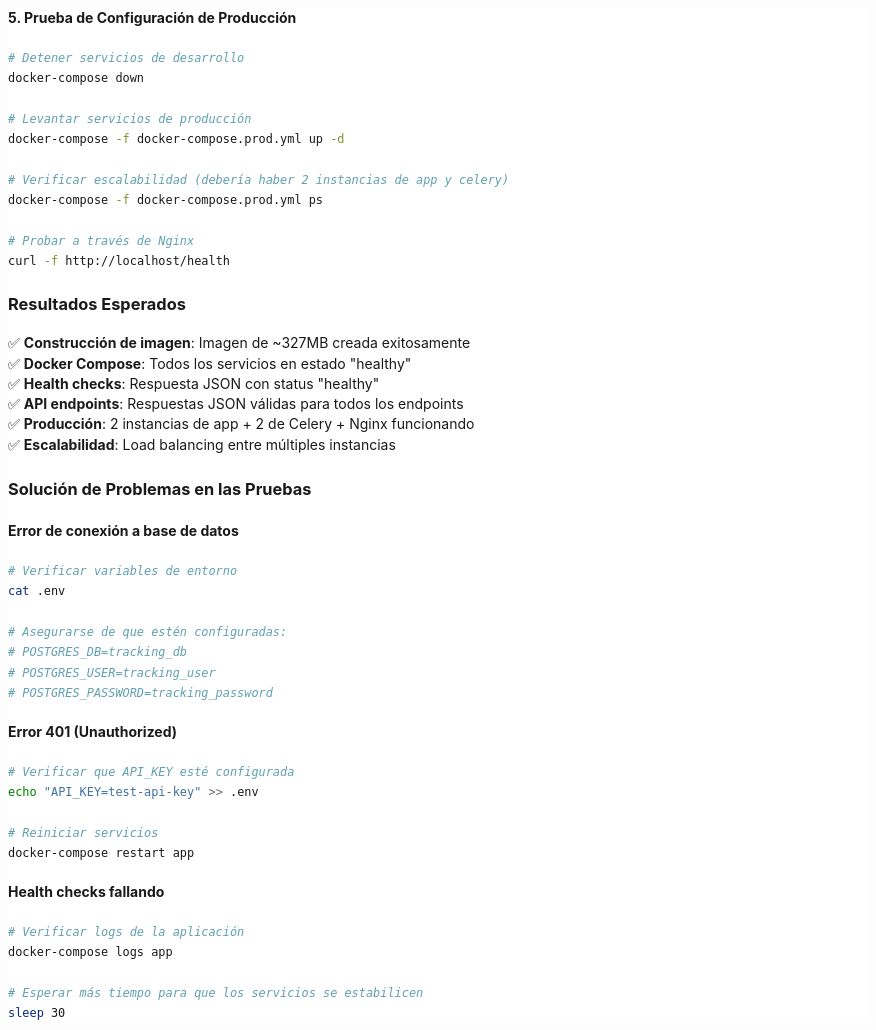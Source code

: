 #### 5. Prueba de Configuración de Producción
```bash
# Detener servicios de desarrollo
docker-compose down

# Levantar servicios de producción
docker-compose -f docker-compose.prod.yml up -d

# Verificar escalabilidad (debería haber 2 instancias de app y celery)
docker-compose -f docker-compose.prod.yml ps

# Probar a través de Nginx
curl -f http://localhost/health
```

### Resultados Esperados

✅ **Construcción de imagen**: Imagen de ~327MB creada exitosamente  
✅ **Docker Compose**: Todos los servicios en estado "healthy"  
✅ **Health checks**: Respuesta JSON con status "healthy"  
✅ **API endpoints**: Respuestas JSON válidas para todos los endpoints  
✅ **Producción**: 2 instancias de app + 2 de Celery + Nginx funcionando  
✅ **Escalabilidad**: Load balancing entre múltiples instancias  

### Solución de Problemas en las Pruebas

#### Error de conexión a base de datos
```bash
# Verificar variables de entorno
cat .env

# Asegurarse de que estén configuradas:
# POSTGRES_DB=tracking_db
# POSTGRES_USER=tracking_user  
# POSTGRES_PASSWORD=tracking_password
```

#### Error 401 (Unauthorized)
```bash
# Verificar que API_KEY esté configurada
echo "API_KEY=test-api-key" >> .env

# Reiniciar servicios
docker-compose restart app
```

#### Health checks fallando
```bash
# Verificar logs de la aplicación
docker-compose logs app

# Esperar más tiempo para que los servicios se estabilicen
sleep 30
```
